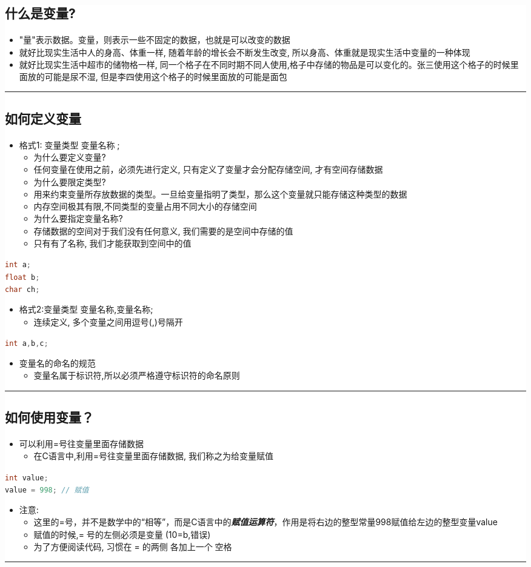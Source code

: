## 什么是变量?

- "量"表示数据。变量，则表示一些不固定的数据，也就是可以改变的数据
- 就好比现实生活中人的身高、体重一样, 随着年龄的增长会不断发生改变, 所以身高、体重就是现实生活中变量的一种体现
- 就好比现实生活中超市的储物格一样, 同一个格子在不同时期不同人使用,格子中存储的物品是可以变化的。张三使用这个格子的时候里面放的可能是尿不湿, 但是李四使用这个格子的时候里面放的可能是面包

---

## 如何定义变量

- 格式1: 变量类型 变量名称 ;
  + 为什么要定义变量?
  + 任何变量在使用之前，必须先进行定义, 只有定义了变量才会分配存储空间, 才有空间存储数据
  + 为什么要限定类型?
  + 用来约束变量所存放数据的类型。一旦给变量指明了类型，那么这个变量就只能存储这种类型的数据
  + 内存空间极其有限,不同类型的变量占用不同大小的存储空间
  + 为什么要指定变量名称?
  + 存储数据的空间对于我们没有任何意义, 我们需要的是空间中存储的值
  + 只有有了名称, 我们才能获取到空间中的值

```c
int a;
float b;
char ch;
```

- 格式2:变量类型 变量名称,变量名称;
  + 连续定义, 多个变量之间用逗号(,)号隔开

```c
int a,b,c;
```

- 变量名的命名的规范
  + 变量名属于标识符,所以必须严格遵守标识符的命名原则

---

## 如何使用变量？

- 可以利用=号往变量里面存储数据
  + 在C语言中,利用=号往变量里面存储数据, 我们称之为给变量赋值

```c
int value;
value = 998; // 赋值
```

- 注意:
  + 这里的=号，并不是数学中的“相等”，而是C语言中的***赋值运算符***，作用是将右边的整型常量998赋值给左边的整型变量value
  + 赋值的时候,= 号的左侧必须是变量 (10=b,错误)
  + 为了方便阅读代码, 习惯在 = 的两侧 各加上一个 空格

---
